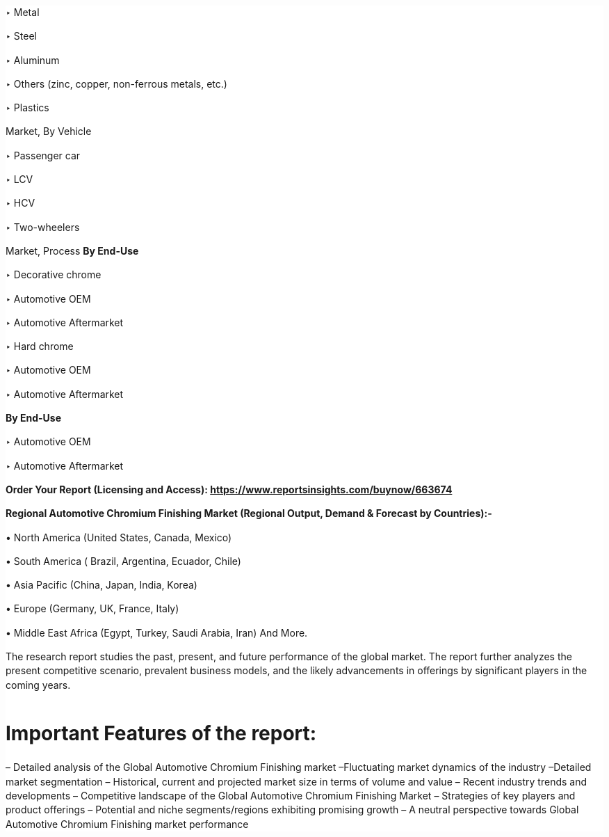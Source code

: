 ‣ Metal

‣ Steel

‣ Aluminum

‣ Others (zinc, copper, non-ferrous metals, etc.)

‣ Plastics


Market, By Vehicle

‣ Passenger car

‣ LCV

‣ HCV

‣ Two-wheelers

Market, Process <Strong>By End-Use</Strong>

‣ Decorative chrome

‣ Automotive OEM

‣ Automotive Aftermarket

‣ Hard chrome

‣ Automotive OEM

‣ Automotive Aftermarket

<Strong>By End-Use</Strong>

‣ Automotive OEM

‣ Automotive Aftermarket

<strong>Order Your Report (Licensing and Access): <a href=https://www.reportsinsights.com/buynow/663674 style=color:#0000ff;>https://www.reportsinsights.com/buynow/663674</a></strong>

<strong>Regional Automotive Chromium Finishing Market (Regional Output, Demand &amp; Forecast by Countries):-</strong>

• North America (United States, Canada, Mexico)

• South America ( Brazil, Argentina, Ecuador, Chile)

• Asia Pacific (China, Japan, India, Korea)

• Europe (Germany, UK, France, Italy)

• Middle East Africa (Egypt, Turkey, Saudi Arabia, Iran) And More.

The research report studies the past, present, and future performance of the global market. The report further analyzes the present competitive scenario, prevalent business models, and the likely advancements in offerings by significant players in the coming years.

# <strong>Important Features of the report:</strong>
– Detailed analysis of the Global Automotive Chromium Finishing market
–Fluctuating market dynamics of the industry
–Detailed market segmentation
– Historical, current and projected market size in terms of volume and value
– Recent industry trends and developments
– Competitive landscape of the Global Automotive Chromium Finishing Market
– Strategies of key players and product offerings
– Potential and niche segments/regions exhibiting promising growth
– A neutral perspective towards Global Automotive Chromium Finishing market performance
